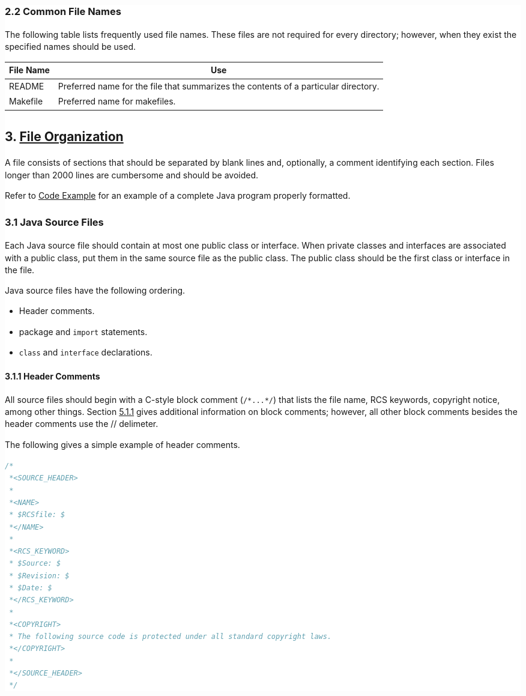 ### 2.2 __Common File Names__

The following table lists frequently used file names. These files are not required for every directory; however, when they exist the specified names should be used.

| File Name | Use     |
|--------|---------------|
| README  | Preferred name for the file that summarizes the contents of a particular directory.   |
| Makefile | Preferred name for makefiles. |

## 3. [__File Organization__](#contents)

A file consists of sections that should be separated by blank lines and, optionally, a comment identifying each section. Files longer than 2000 lines are cumbersome and should be avoided.

Refer to [Code Example](#code-example) for an example of a complete Java program properly formatted.

### __3.1 Java Source Files__

Each Java source file should contain at most one public class or interface. When private classes and interfaces are associated with a public class, put them in the same source file as the public class. The public class should be the first class or interface in the file.

Java source files have the following ordering.

* Header comments.
  
* package and `import` statements.
  
* `class` and `interface` declarations.

#### 3.1.1 Header Comments

All source files should begin with a C-style block comment (`/*...*/`) that lists the file name, RCS keywords, copyright notice, among other things. Section [5.1.1](#51-implementation-comments) gives additional information on block comments; however, all other block comments besides the header comments use the // delimeter.

The following gives a simple example of header comments.

```java
/*
 *<SOURCE_HEADER>
 *
 *<NAME>
 * $RCSfile: $
 *</NAME>
 *
 *<RCS_KEYWORD>
 * $Source: $
 * $Revision: $
 * $Date: $
 *</RCS_KEYWORD>
 *
 *<COPYRIGHT>
 * The following source code is protected under all standard copyright laws.
 *</COPYRIGHT>
 *
 *</SOURCE_HEADER>
 */
```
